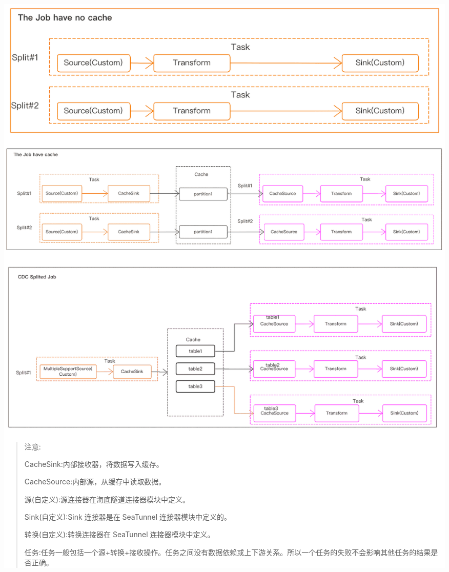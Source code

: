 ![](img/d7bed5873cd62846ae00558c8a1b9bf5.png)![](img/c4f1f2e7e2462cc629a0578ef4e154f2.png)![](img/e4226eceb29415232c04b944fe758676.png)

> 注意:
> 
> CacheSink:内部接收器，将数据写入缓存。
> 
> CacheSource:内部源，从缓存中读取数据。
> 
> 源(自定义):源连接器在海底隧道连接器模块中定义。
> 
> Sink(自定义):Sink 连接器是在 SeaTunnel 连接器模块中定义的。
> 
> 转换(自定义):转换连接器在 SeaTunnel 连接器模块中定义。
> 
> 任务:任务一般包括一个源+转换+接收操作。任务之间没有数据依赖或上下游关系。所以一个任务的失败不会影响其他任务的结果是否正确。
